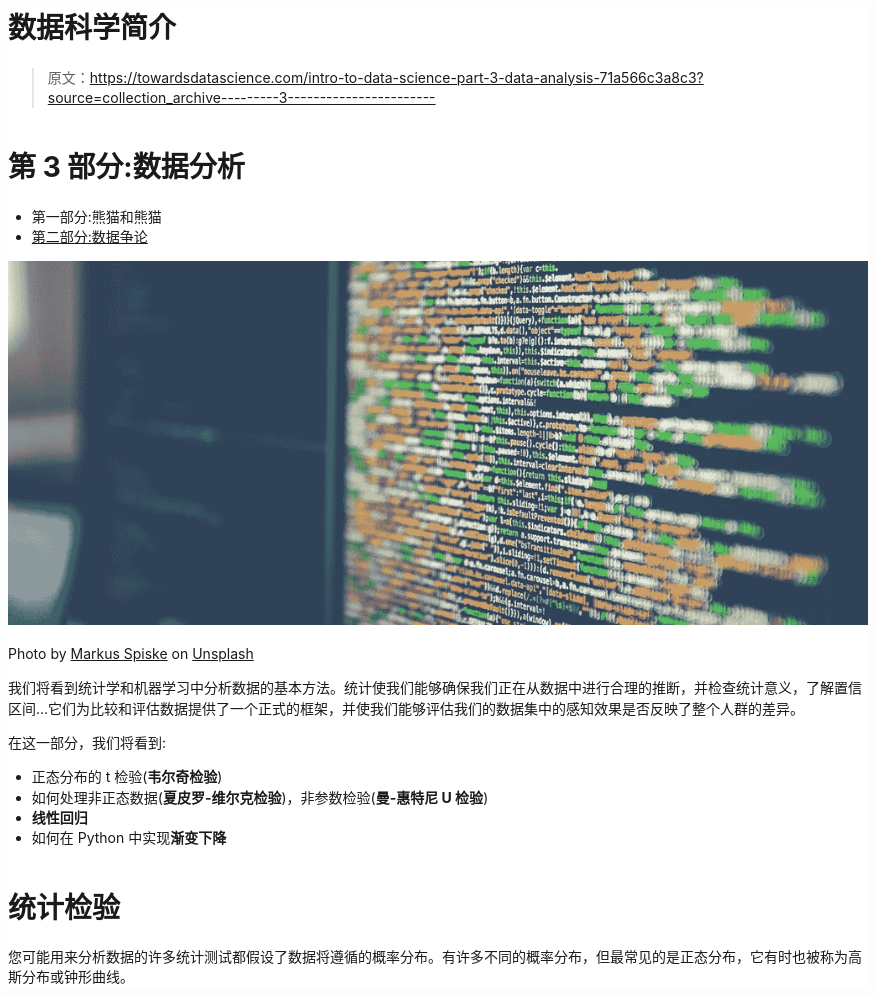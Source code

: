 # 数据科学简介

> 原文：<https://towardsdatascience.com/intro-to-data-science-part-3-data-analysis-71a566c3a8c3?source=collection_archive---------3----------------------->

# 第 3 部分:数据分析

*   第一部分:熊猫和熊猫
*   [第二部分:数据争论](https://medium.com/@tiffanysouterre/intro-to-data-science-part-2-data-wrangling-75835b9129b4)

![](img/bb65ed38c194ea562fc559b5dbadcd26.png)

Photo by [Markus Spiske](https://unsplash.com/photos/Skf7HxARcoc?utm_source=unsplash&utm_medium=referral&utm_content=creditCopyText) on [Unsplash](https://unsplash.com/search/photos/data?utm_source=unsplash&utm_medium=referral&utm_content=creditCopyText)

我们将看到统计学和机器学习中分析数据的基本方法。统计使我们能够确保我们正在从数据中进行合理的推断，并检查统计意义，了解置信区间…它们为比较和评估数据提供了一个正式的框架，并使我们能够评估我们的数据集中的感知效果是否反映了整个人群的差异。

在这一部分，我们将看到:

*   正态分布的 t 检验(**韦尔奇检验**)
*   如何处理非正态数据(**夏皮罗-维尔克检验**)，非参数检验(**曼-惠特尼 U 检验**)
*   **线性回归**
*   如何在 Python 中实现**渐变下降**

# 统计检验

您可能用来分析数据的许多统计测试都假设了数据将遵循的概率分布。有许多不同的概率分布，但最常见的是正态分布，它有时也被称为高斯分布或钟形曲线。

